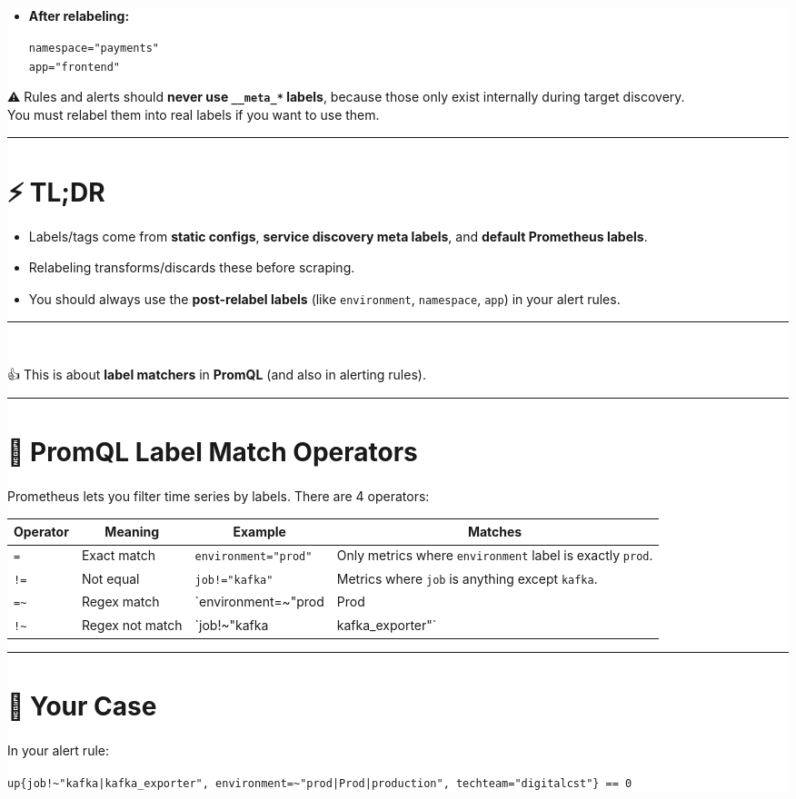 - **After relabeling:**
    
    ```
    namespace="payments"
    app="frontend"
    ```
    

⚠️ Rules and alerts should **never use `__meta_*` labels**, because those only exist internally during target discovery.  
You must relabel them into real labels if you want to use them.

* * *

# ⚡ TL;DR

- Labels/tags come from **static configs**, **service discovery meta labels**, and **default Prometheus labels**.
    
- Relabeling transforms/discards these before scraping.
    
- You should always use the **post-relabel labels** (like `environment`, `namespace`, `app`) in your alert rules.
    

* * *

&nbsp;

👍 This is about **label matchers** in **PromQL** (and also in alerting rules).

* * *

# 🔹 PromQL Label Match Operators

Prometheus lets you filter time series by labels. There are 4 operators:

| Operator | Meaning | Example | Matches |
| --- | --- | --- | --- |
| `=` | Exact match | `environment="prod"` | Only metrics where `environment` label is exactly `prod`. |
| `!=` | Not equal | `job!="kafka"` | Metrics where `job` is anything except `kafka`. |
| `=~` | Regex match | \`environment=~"prod | Prod |
| `!~` | Regex not match | \`job!~"kafka | kafka_exporter"\` |

* * *

# 🔹 Your Case

In your alert rule:

```promql
up{job!~"kafka|kafka_exporter", environment=~"prod|Prod|production", techteam="digitalcst"} == 0
```
